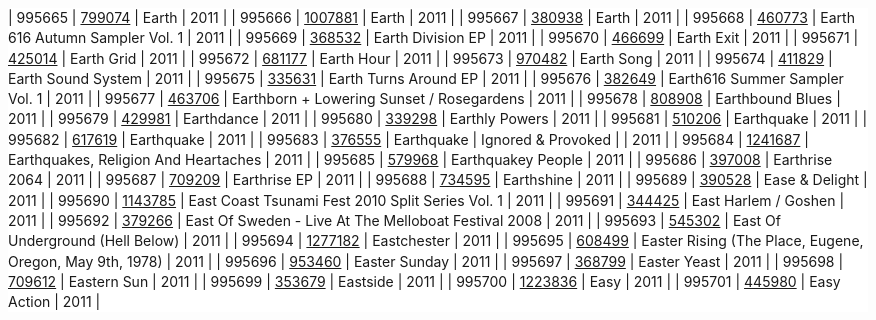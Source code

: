 | 995665 | [799074](https://www.discogs.com/master/799074) | Earth | 2011 |
| 995666 | [1007881](https://www.discogs.com/master/1007881) | Earth | 2011 |
| 995667 | [380938](https://www.discogs.com/master/380938) | Earth | 2011 |
| 995668 | [460773](https://www.discogs.com/master/460773) | Earth 616 Autumn Sampler Vol. 1 | 2011 |
| 995669 | [368532](https://www.discogs.com/master/368532) | Earth Division EP | 2011 |
| 995670 | [466699](https://www.discogs.com/master/466699) | Earth Exit | 2011 |
| 995671 | [425014](https://www.discogs.com/master/425014) | Earth Grid | 2011 |
| 995672 | [681177](https://www.discogs.com/master/681177) | Earth Hour | 2011 |
| 995673 | [970482](https://www.discogs.com/master/970482) | Earth Song | 2011 |
| 995674 | [411829](https://www.discogs.com/master/411829) | Earth Sound System | 2011 |
| 995675 | [335631](https://www.discogs.com/master/335631) | Earth Turns Around EP | 2011 |
| 995676 | [382649](https://www.discogs.com/master/382649) | Earth616 Summer Sampler Vol. 1 | 2011 |
| 995677 | [463706](https://www.discogs.com/master/463706) | Earthborn + Lowering Sunset / Rosegardens | 2011 |
| 995678 | [808908](https://www.discogs.com/master/808908) | Earthbound Blues | 2011 |
| 995679 | [429981](https://www.discogs.com/master/429981) | Earthdance | 2011 |
| 995680 | [339298](https://www.discogs.com/master/339298) | Earthly Powers | 2011 |
| 995681 | [510206](https://www.discogs.com/master/510206) | Earthquake | 2011 |
| 995682 | [617619](https://www.discogs.com/master/617619) | Earthquake | 2011 |
| 995683 | [376555](https://www.discogs.com/master/376555) | Earthquake | Ignored  & Provoked | | 2011 |
| 995684 | [1241687](https://www.discogs.com/master/1241687) | Earthquakes, Religion And Heartaches | 2011 |
| 995685 | [579968](https://www.discogs.com/master/579968) | Earthquakey People | 2011 |
| 995686 | [397008](https://www.discogs.com/master/397008) | Earthrise 2064 | 2011 |
| 995687 | [709209](https://www.discogs.com/master/709209) | Earthrise EP | 2011 |
| 995688 | [734595](https://www.discogs.com/master/734595) | Earthshine | 2011 |
| 995689 | [390528](https://www.discogs.com/master/390528) | Ease & Delight | 2011 |
| 995690 | [1143785](https://www.discogs.com/master/1143785) | East Coast Tsunami Fest 2010 Split Series Vol. 1 | 2011 |
| 995691 | [344425](https://www.discogs.com/master/344425) | East Harlem / Goshen | 2011 |
| 995692 | [379266](https://www.discogs.com/master/379266) | East Of Sweden - Live At The Melloboat Festival 2008 | 2011 |
| 995693 | [545302](https://www.discogs.com/master/545302) | East Of Underground (Hell Below) | 2011 |
| 995694 | [1277182](https://www.discogs.com/master/1277182) | Eastchester | 2011 |
| 995695 | [608499](https://www.discogs.com/master/608499) | Easter Rising (The Place, Eugene, Oregon, May 9th, 1978) | 2011 |
| 995696 | [953460](https://www.discogs.com/master/953460) | Easter Sunday | 2011 |
| 995697 | [368799](https://www.discogs.com/master/368799) | Easter Yeast | 2011 |
| 995698 | [709612](https://www.discogs.com/master/709612) | Eastern Sun | 2011 |
| 995699 | [353679](https://www.discogs.com/master/353679) | Eastside | 2011 |
| 995700 | [1223836](https://www.discogs.com/master/1223836) | Easy | 2011 |
| 995701 | [445980](https://www.discogs.com/master/445980) | Easy Action | 2011 |